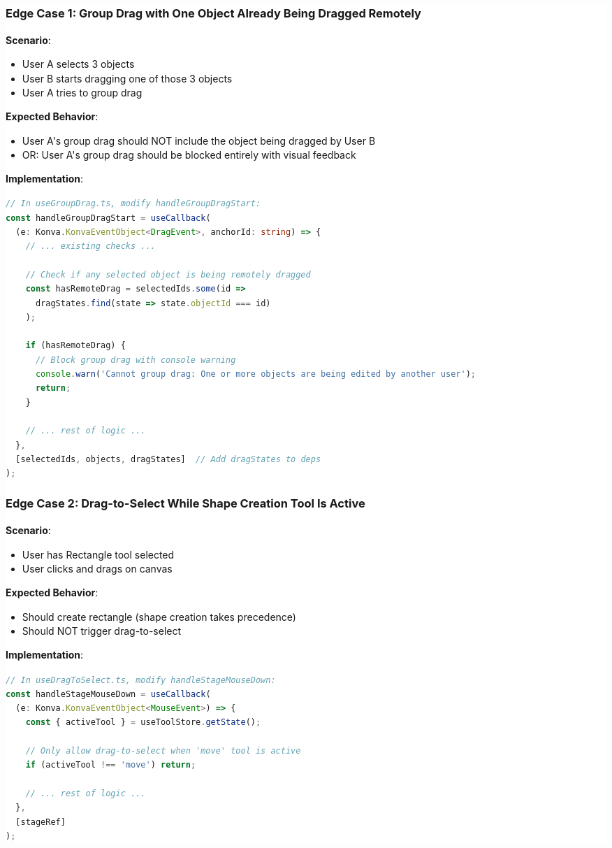 ### Edge Case 1: Group Drag with One Object Already Being Dragged Remotely

**Scenario**:
- User A selects 3 objects
- User B starts dragging one of those 3 objects
- User A tries to group drag

**Expected Behavior**:
- User A's group drag should NOT include the object being dragged by User B
- OR: User A's group drag should be blocked entirely with visual feedback

**Implementation**:

```typescript
// In useGroupDrag.ts, modify handleGroupDragStart:
const handleGroupDragStart = useCallback(
  (e: Konva.KonvaEventObject<DragEvent>, anchorId: string) => {
    // ... existing checks ...

    // Check if any selected object is being remotely dragged
    const hasRemoteDrag = selectedIds.some(id =>
      dragStates.find(state => state.objectId === id)
    );

    if (hasRemoteDrag) {
      // Block group drag with console warning
      console.warn('Cannot group drag: One or more objects are being edited by another user');
      return;
    }

    // ... rest of logic ...
  },
  [selectedIds, objects, dragStates]  // Add dragStates to deps
);
```

### Edge Case 2: Drag-to-Select While Shape Creation Tool Is Active

**Scenario**:
- User has Rectangle tool selected
- User clicks and drags on canvas

**Expected Behavior**:
- Should create rectangle (shape creation takes precedence)
- Should NOT trigger drag-to-select

**Implementation**:

```typescript
// In useDragToSelect.ts, modify handleStageMouseDown:
const handleStageMouseDown = useCallback(
  (e: Konva.KonvaEventObject<MouseEvent>) => {
    const { activeTool } = useToolStore.getState();

    // Only allow drag-to-select when 'move' tool is active
    if (activeTool !== 'move') return;

    // ... rest of logic ...
  },
  [stageRef]
);
```
